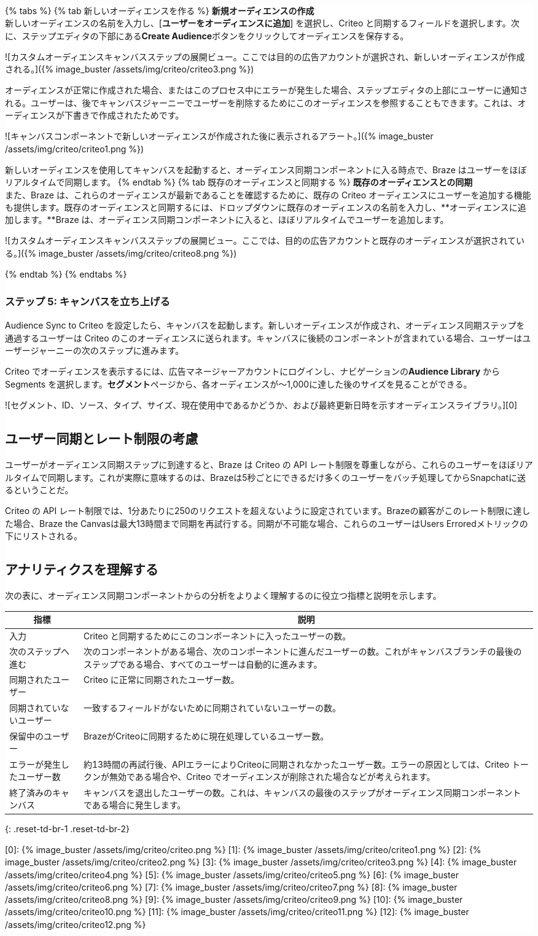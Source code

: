 {% tabs %}
{% tab 新しいオーディエンスを作る %}
**新規オーディエンスの作成**<br>
新しいオーディエンスの名前を入力し、\[**ユーザーをオーディエンスに追加**] を選択し、Criteo と同期するフィールドを選択します。次に、ステップエディタの下部にある**Create Audience**ボタンをクリックしてオーディエンスを保存する。

![カスタムオーディエンスキャンバスステップの展開ビュー。ここでは目的の広告アカウントが選択され、新しいオーディエンスが作成される。]({% image_buster /assets/img/criteo/criteo3.png %})

オーディエンスが正常に作成された場合、またはこのプロセス中にエラーが発生した場合、ステップエディタの上部にユーザーに通知される。ユーザーは、後でキャンバスジャーニーでユーザーを削除するためにこのオーディエンスを参照することもできます。これは、オーディエンスが下書きで作成されたためです。

![キャンバスコンポーネントで新しいオーディエンスが作成された後に表示されるアラート。]({% image_buster /assets/img/criteo/criteo1.png %})

新しいオーディエンスを使用してキャンバスを起動すると、オーディエンス同期コンポーネントに入る時点で、Braze はユーザーをほぼリアルタイムで同期します。
{% endtab %}
{% tab 既存のオーディエンスと同期する %}
**既存のオーディエンスとの同期**<br>
また、Braze は、これらのオーディエンスが最新であることを確認するために、既存の Criteo オーディエンスにユーザーを追加する機能も提供します。既存のオーディエンスと同期するには、ドロップダウンに既存のオーディエンスの名前を入力し、**オーディエンスに追加します。**Braze は、オーディエンス同期コンポーネントに入ると、ほぼリアルタイムでユーザーを追加します。

![カスタムオーディエンスキャンバスステップの展開ビュー。ここでは、目的の広告アカウントと既存のオーディエンスが選択されている。]({% image_buster /assets/img/criteo/criteo8.png %})

{% endtab %}
{% endtabs %}

### ステップ 5: キャンバスを立ち上げる

Audience Sync to Criteo を設定したら、キャンバスを起動します。新しいオーディエンスが作成され、オーディエンス同期ステップを通過するユーザーは Criteo のこのオーディエンスに送られます。キャンバスに後続のコンポーネントが含まれている場合、ユーザーはユーザージャーニーの次のステップに進みます。

Criteo でオーディエンスを表示するには、広告マネージャーアカウントにログインし、ナビゲーションの**Audience Library** から Segments を選択します。**セグメント**ページから、各オーディエンスが～1,000に達した後のサイズを見ることができる。

![セグメント、ID、ソース、タイプ、サイズ、現在使用中であるかどうか、および最終更新日時を示すオーディエンスライブラリ。][0]

## ユーザー同期とレート制限の考慮

ユーザーがオーディエンス同期ステップに到達すると、Braze は Criteo の API レート制限を尊重しながら、これらのユーザーをほぼリアルタイムで同期します。これが実際に意味するのは、Brazeは5秒ごとにできるだけ多くのユーザーをバッチ処理してからSnapchatに送るということだ。

Criteo の API レート制限では、1分あたりに250のリクエストを超えないように設定されています。Brazeの顧客がこのレート制限に達した場合、Braze the Canvasは最大13時間まで同期を再試行する。同期が不可能な場合、これらのユーザーはUsers Erroredメトリックの下にリストされる。 

## アナリティクスを理解する

次の表に、オーディエンス同期コンポーネントからの分析をよりよく理解するのに役立つ指標と説明を示します。

| 指標 | 説明 |
| --- | --- |
| 入力 | Criteo と同期するためにこのコンポーネントに入ったユーザーの数。 |
| 次のステップへ進む | 次のコンポーネントがある場合、次のコンポーネントに進んだユーザーの数。これがキャンバスブランチの最後のステップである場合、すべてのユーザーは自動的に進みます。 |
| 同期されたユーザー | Criteo に正常に同期されたユーザー数。 |
| 同期されていないユーザー | 一致するフィールドがないために同期されていないユーザーの数。 |
| 保留中のユーザー | BrazeがCriteoに同期するために現在処理しているユーザー数。 |
| エラーが発生したユーザー数 | 約13時間の再試行後、APIエラーによりCriteoに同期されなかったユーザー数。エラーの原因としては、Criteo トークンが無効である場合や、Criteo でオーディエンスが削除された場合などが考えられます。 |
| 終了済みのキャンバス | キャンバスを退出したユーザーの数。これは、キャンバスの最後のステップがオーディエンス同期コンポーネントである場合に発生します。 |
{: .reset-td-br-1 .reset-td-br-2}


[0]: {% image_buster /assets/img/criteo/criteo.png %}
[1]: {% image_buster /assets/img/criteo/criteo1.png %}
[2]: {% image_buster /assets/img/criteo/criteo2.png %}
[3]: {% image_buster /assets/img/criteo/criteo3.png %}
[4]: {% image_buster /assets/img/criteo/criteo4.png %}
[5]: {% image_buster /assets/img/criteo/criteo5.png %}
[6]: {% image_buster /assets/img/criteo/criteo6.png %}
[7]: {% image_buster /assets/img/criteo/criteo7.png %}
[8]: {% image_buster /assets/img/criteo/criteo8.png %}
[9]: {% image_buster /assets/img/criteo/criteo9.png %}
[10]: {% image_buster /assets/img/criteo/criteo10.png %}
[11]: {% image_buster /assets/img/criteo/criteo11.png %}
[12]: {% image_buster /assets/img/criteo/criteo12.png %}